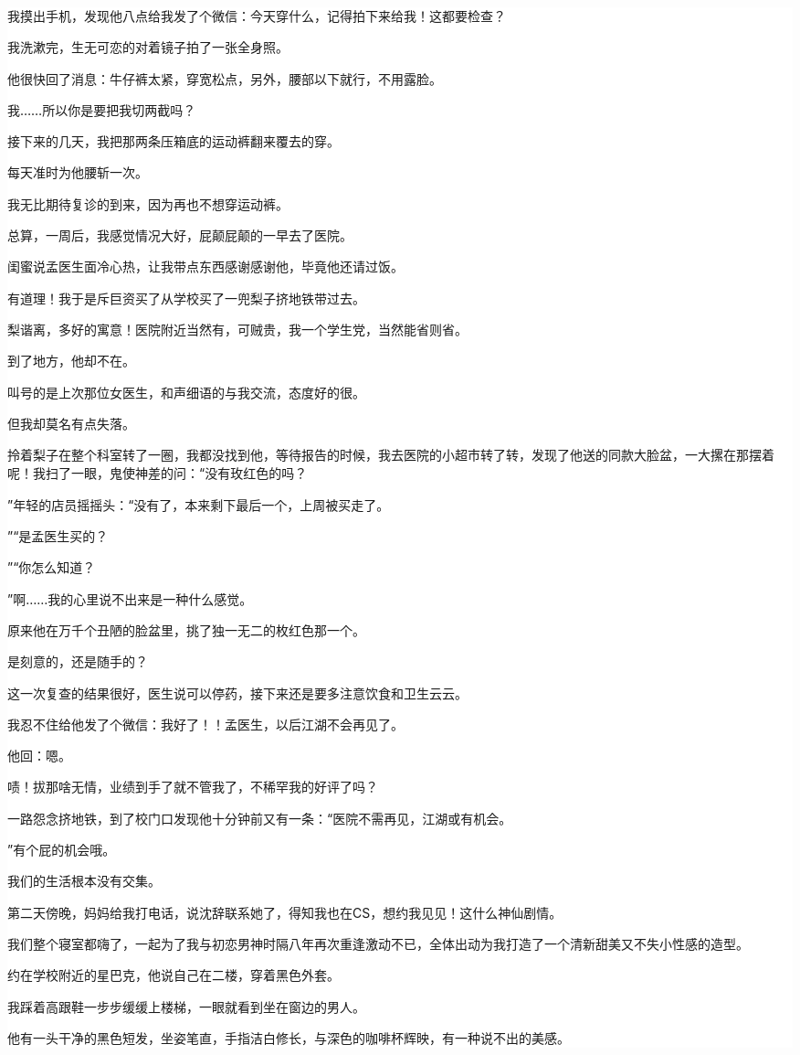 我摸出手机，发现他八点给我发了个微信：今天穿什么，记得拍下来给我！这都要检查？

我洗漱完，生无可恋的对着镜子拍了一张全身照。

他很快回了消息：牛仔裤太紧，穿宽松点，另外，腰部以下就行，不用露脸。

我……所以你是要把我切两截吗？

接下来的几天，我把那两条压箱底的运动裤翻来覆去的穿。

每天准时为他腰斩一次。

我无比期待复诊的到来，因为再也不想穿运动裤。

总算，一周后，我感觉情况大好，屁颠屁颠的一早去了医院。

闺蜜说孟医生面冷心热，让我带点东西感谢感谢他，毕竟他还请过饭。

有道理！我于是斥巨资买了从学校买了一兜梨子挤地铁带过去。

梨谐离，多好的寓意！医院附近当然有，可贼贵，我一个学生党，当然能省则省。

到了地方，他却不在。

叫号的是上次那位女医生，和声细语的与我交流，态度好的很。

但我却莫名有点失落。

拎着梨子在整个科室转了一圈，我都没找到他，等待报告的时候，我去医院的小超市转了转，发现了他送的同款大脸盆，一大摞在那摆着呢！我扫了一眼，鬼使神差的问：“没有玫红色的吗？

”年轻的店员摇摇头：“没有了，本来剩下最后一个，上周被买走了。

”“是孟医生买的？

”“你怎么知道？

”啊……我的心里说不出来是一种什么感觉。

原来他在万千个丑陋的脸盆里，挑了独一无二的枚红色那一个。

是刻意的，还是随手的？

这一次复查的结果很好，医生说可以停药，接下来还是要多注意饮食和卫生云云。

我忍不住给他发了个微信：我好了！！孟医生，以后江湖不会再见了。

他回：嗯。

啧！拔那啥无情，业绩到手了就不管我了，不稀罕我的好评了吗？

一路怨念挤地铁，到了校门口发现他十分钟前又有一条：“医院不需再见，江湖或有机会。

”有个屁的机会哦。

我们的生活根本没有交集。

第二天傍晚，妈妈给我打电话，说沈辞联系她了，得知我也在CS，想约我见见！这什么神仙剧情。

我们整个寝室都嗨了，一起为了我与初恋男神时隔八年再次重逢激动不已，全体出动为我打造了一个清新甜美又不失小性感的造型。

约在学校附近的星巴克，他说自己在二楼，穿着黑色外套。

我踩着高跟鞋一步步缓缓上楼梯，一眼就看到坐在窗边的男人。

他有一头干净的黑色短发，坐姿笔直，手指洁白修长，与深色的咖啡杯辉映，有一种说不出的美感。
